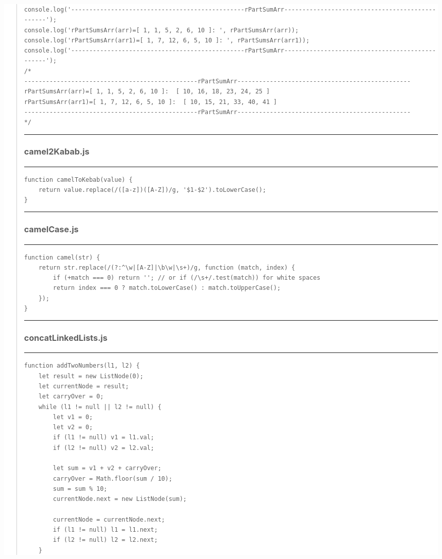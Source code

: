 >     console.log('------------------------------------------------rPartSumArr------------------------------------------------');
>     console.log('rPartSumsArr(arr)=[ 1, 1, 5, 2, 6, 10 ]: ', rPartSumsArr(arr));
>     console.log('rPartSumsArr(arr1)=[ 1, 7, 12, 6, 5, 10 ]: ', rPartSumsArr(arr1));
>     console.log('------------------------------------------------rPartSumArr------------------------------------------------');
>     /*
>     ------------------------------------------------rPartSumArr------------------------------------------------
>     rPartSumsArr(arr)=[ 1, 1, 5, 2, 6, 10 ]:  [ 10, 16, 18, 23, 24, 25 ]
>     rPartSumsArr(arr1)=[ 1, 7, 12, 6, 5, 10 ]:  [ 10, 15, 21, 33, 40, 41 ]
>     ------------------------------------------------rPartSumArr------------------------------------------------
>     */
>
> ------------------------------------------------------------------------
>
> ### camel2Kabab.js
>
> ------------------------------------------------------------------------
>
>     function camelToKebab(value) {
>         return value.replace(/([a-z])([A-Z])/g, '$1-$2').toLowerCase();
>     }
>
> ------------------------------------------------------------------------
>
> ### camelCase.js
>
> ------------------------------------------------------------------------
>
>     function camel(str) {
>         return str.replace(/(?:^\w|[A-Z]|\b\w|\s+)/g, function (match, index) {
>             if (+match === 0) return ''; // or if (/\s+/.test(match)) for white spaces
>             return index === 0 ? match.toLowerCase() : match.toUpperCase();
>         });
>     }
>
> ------------------------------------------------------------------------
>
> ### concatLinkedLists.js
>
> ------------------------------------------------------------------------
>
>     function addTwoNumbers(l1, l2) {
>         let result = new ListNode(0);
>         let currentNode = result;
>         let carryOver = 0;
>         while (l1 != null || l2 != null) {
>             let v1 = 0;
>             let v2 = 0;
>             if (l1 != null) v1 = l1.val;
>             if (l2 != null) v2 = l2.val;
>
>             let sum = v1 + v2 + carryOver;
>             carryOver = Math.floor(sum / 10);
>             sum = sum % 10;
>             currentNode.next = new ListNode(sum);
>
>             currentNode = currentNode.next;
>             if (l1 != null) l1 = l1.next;
>             if (l2 != null) l2 = l2.next;
>         }
>